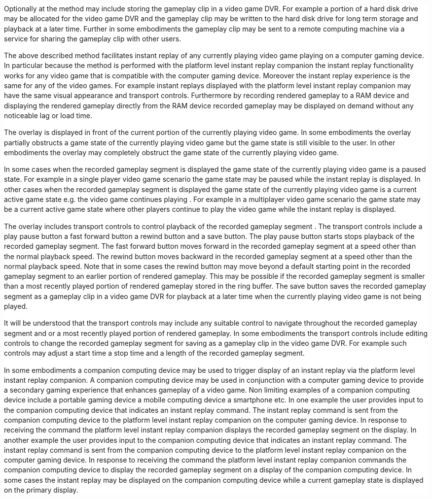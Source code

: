 Optionally at the method may include storing the gameplay clip in a video game DVR. For example a portion of a hard disk drive may be allocated for the video game DVR and the gameplay clip may be written to the hard disk drive for long term storage and playback at a later time. Further in some embodiments the gameplay clip may be sent to a remote computing machine via a service for sharing the gameplay clip with other users.

The above described method facilitates instant replay of any currently playing video game playing on a computer gaming device. In particular because the method is performed with the platform level instant replay companion the instant replay functionality works for any video game that is compatible with the computer gaming device. Moreover the instant replay experience is the same for any of the video games. For example instant replays displayed with the platform level instant replay companion may have the same visual appearance and transport controls. Furthermore by recording rendered gameplay to a RAM device and displaying the rendered gameplay directly from the RAM device recorded gameplay may be displayed on demand without any noticeable lag or load time.

The overlay is displayed in front of the current portion of the currently playing video game. In some embodiments the overlay partially obstructs a game state of the currently playing video game but the game state is still visible to the user. In other embodiments the overlay may completely obstruct the game state of the currently playing video game.

In some cases when the recorded gameplay segment is displayed the game state of the currently playing video game is a paused state. For example in a single player video game scenario the game state may be paused while the instant replay is displayed. In other cases when the recorded gameplay segment is displayed the game state of the currently playing video game is a current active game state e.g. the video game continues playing . For example in a multiplayer video game scenario the game state may be a current active game state where other players continue to play the video game while the instant replay is displayed.

The overlay includes transport controls to control playback of the recorded gameplay segment . The transport controls include a play pause button a fast forward button a rewind button and a save button. The play pause button starts stops playback of the recorded gameplay segment. The fast forward button moves forward in the recorded gameplay segment at a speed other than the normal playback speed. The rewind button moves backward in the recorded gameplay segment at a speed other than the normal playback speed. Note that in some cases the rewind button may move beyond a default starting point in the recorded gameplay segment to an earlier portion of rendered gameplay. This may be possible if the recorded gameplay segment is smaller than a most recently played portion of rendered gameplay stored in the ring buffer. The save button saves the recorded gameplay segment as a gameplay clip in a video game DVR for playback at a later time when the currently playing video game is not being played.

It will be understood that the transport controls may include any suitable control to navigate throughout the recorded gameplay segment and or a most recently played portion of rendered gameplay. In some embodiments the transport controls include editing controls to change the recorded gameplay segment for saving as a gameplay clip in the video game DVR. For example such controls may adjust a start time a stop time and a length of the recorded gameplay segment.

In some embodiments a companion computing device may be used to trigger display of an instant replay via the platform level instant replay companion. A companion computing device may be used in conjunction with a computer gaming device to provide a secondary gaming experience that enhances gameplay of a video game. Non limiting examples of a companion computing device include a portable gaming device a mobile computing device a smartphone etc. In one example the user provides input to the companion computing device that indicates an instant replay command. The instant replay command is sent from the companion computing device to the platform level instant replay companion on the computer gaming device. In response to receiving the command the platform level instant replay companion displays the recorded gameplay segment on the display. In another example the user provides input to the companion computing device that indicates an instant replay command. The instant replay command is sent from the companion computing device to the platform level instant replay companion on the computer gaming device. In response to receiving the command the platform level instant replay companion commands the companion computing device to display the recorded gameplay segment on a display of the companion computing device. In some cases the instant replay may be displayed on the companion computing device while a current gameplay state is displayed on the primary display.
